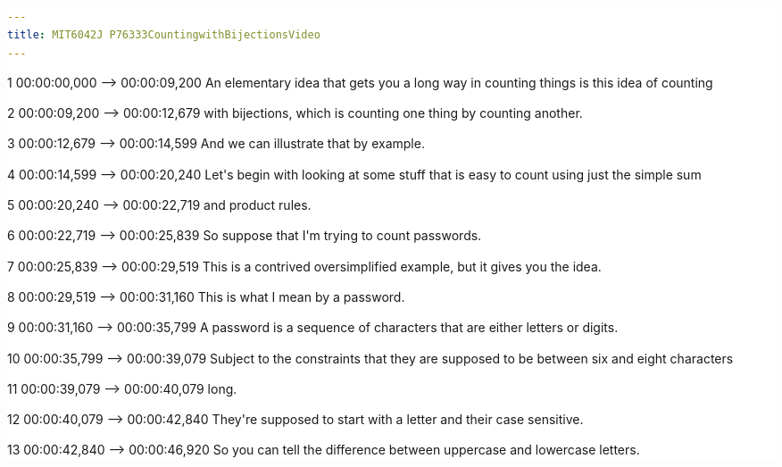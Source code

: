 ```yaml
---
title: MIT6042J P76333CountingwithBijectionsVideo
---
```


1
00:00:00,000 --> 00:00:09,200
An elementary idea that gets you a long way in counting things is this idea of counting

2
00:00:09,200 --> 00:00:12,679
with bijections, which is counting one thing by counting another.

3
00:00:12,679 --> 00:00:14,599
And we can illustrate that by example.

4
00:00:14,599 --> 00:00:20,240
Let's begin with looking at some stuff that is easy to count using just the simple sum

5
00:00:20,240 --> 00:00:22,719
and product rules.

6
00:00:22,719 --> 00:00:25,839
So suppose that I'm trying to count passwords.

7
00:00:25,839 --> 00:00:29,519
This is a contrived oversimplified example, but it gives you the idea.

8
00:00:29,519 --> 00:00:31,160
This is what I mean by a password.

9
00:00:31,160 --> 00:00:35,799
A password is a sequence of characters that are either letters or digits.

10
00:00:35,799 --> 00:00:39,079
Subject to the constraints that they are supposed to be between six and eight characters

11
00:00:39,079 --> 00:00:40,079
long.

12
00:00:40,079 --> 00:00:42,840
They're supposed to start with a letter and their case sensitive.

13
00:00:42,840 --> 00:00:46,920
So you can tell the difference between uppercase and lowercase letters.
